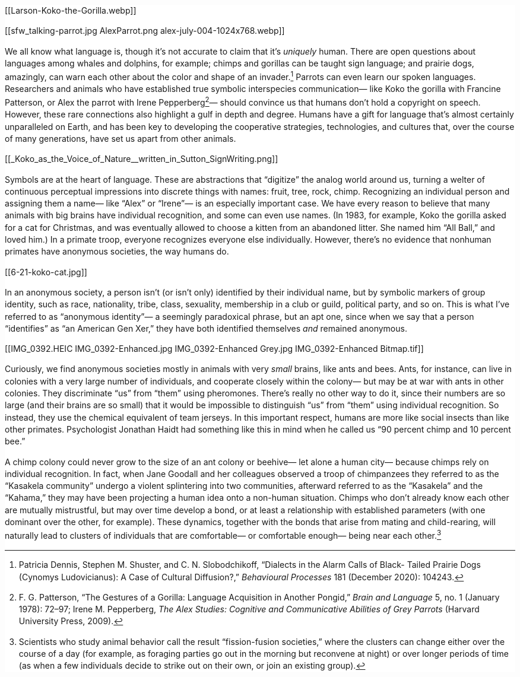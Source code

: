 [[Larson-Koko-the-Gorilla.webp]]

[[sfw_talking-parrot.jpg AlexParrot.png alex-july-004-1024x768.webp]]

We all know what language is, though it’s not accurate to claim that it’s *uniquely* human. There are open questions about languages among whales and dolphins, for example; chimps and gorillas can be taught sign language; and prairie dogs, amazingly, can warn each other about the color and shape of an invader.[^4] Parrots can even learn our spoken languages. Researchers and animals who have established true symbolic interspecies communication— like Koko the gorilla with Francine Patterson, or Alex the parrot with Irene Pepperberg[^5]— should convince us that humans don’t hold a copyright on speech. However, these rare connections also highlight a gulf in depth and degree. Humans have a gift for language that’s almost certainly unparalleled on Earth, and has been key to developing the cooperative strategies, technologies, and cultures that, over the course of many generations, have set us apart from other animals.

[[_Koko_as_the_Voice_of_Nature__written_in_Sutton_SignWriting.png]]

Symbols are at the heart of language. These are abstractions that “digitize” the analog world around us, turning a welter of continuous perceptual impressions into discrete things with names: fruit, tree, rock, chimp. Recognizing an individual person and assigning them a name— like “Alex” or “Irene”— is an especially important case. We have every reason to believe that many animals with big brains have individual recognition, and some can even use names. (In 1983, for example, Koko the gorilla asked for a cat for Christmas, and was eventually allowed to choose a kitten from an abandoned litter. She named him “All Ball,” and loved him.) In a primate troop, everyone recognizes everyone else individually. However, there’s no evidence that nonhuman primates have anonymous societies, the way humans do.

[[6-21-koko-cat.jpg]]

In an anonymous society, a person isn’t (or isn’t only) identified by their individual name, but by symbolic markers of group identity, such as race, nationality, tribe, class, sexuality, membership in a club or guild, political party, and so on. This is what I’ve referred to as “anonymous identity”— a seemingly paradoxical phrase, but an apt one, since when we say that a person “identifies” as “an American Gen Xer,” they have both identified themselves *and* remained anonymous.

[[IMG_0392.HEIC IMG_0392-Enhanced.jpg IMG_0392-Enhanced Grey.jpg IMG_0392-Enhanced Bitmap.tif]]

Curiously, we find anonymous societies mostly in animals with very *small* brains, like ants and bees. Ants, for instance, can live in colonies with a very large number of individuals, and cooperate closely within the colony— but may be at war with ants in other colonies. They discriminate “us” from “them” using pheromones. There’s really no other way to do it, since their numbers are so large (and their brains are so small) that it would be impossible to distinguish “us” from “them” using individual recognition. So instead, they use the chemical equivalent of team jerseys. In this important respect, humans are more like social insects than like other primates. Psychologist Jonathan Haidt had something like this in mind when he called us “90 percent chimp and 10 percent bee.”

A chimp colony could never grow to the size of an ant colony or beehive— let alone a human city— because chimps rely on individual recognition. In fact, when Jane Goodall and her colleagues observed a troop of chimpanzees they referred to as the “Kasakela community” undergo a violent splintering into two communities, afterward referred to as the “Kasakela” and the “Kahama,” they may have been projecting a human idea onto a non-human situation. Chimps who don’t already know each other are mutually mistrustful, but may over time develop a bond, or at least a relationship with established parameters (with one dominant over the other, for example). These dynamics, together with the bonds that arise from mating and child-rearing, will naturally lead to clusters of individuals that are comfortable— or comfortable enough— being near each other.[^6]


[^1]: The segment aired a few weeks later, on Dan Savage and Blaise Agüera y Arcas, “The Sex Robots Are Coming!!!,” Podcast, *Savage Lovecast*, November 22, 2016, https://savage.love/lovecast/2016/11/22/the-sex-robots-are-coming/.
[^2]: Ginia Bellafante, “Why the Big City President Made Cities the Enemy,” *The New York Times*, July 24, 2020, https://www.nytimes.com/2020/07/24/nyregion/trump-cities.html.
[^3]: A 28 year old from Burnsville, Minnesota.
[^4]: Patricia Dennis, Stephen M. Shuster, and C. N. Slobodchikoff, “Dialects in the Alarm Calls of Black- Tailed Prairie Dogs (Cynomys Ludovicianus): A Case of Cultural Diffusion?,” *Behavioural Processes* 181 (December 2020): 104243.
[^5]: F. G. Patterson, “The Gestures of a Gorilla: Language Acquisition in Another Pongid,” *Brain and Language* 5, no. 1 (January 1978): 72–97; Irene M. Pepperberg, *The Alex Studies: Cognitive and Communicative Abilities of Grey Parrots* (Harvard University Press, 2009).
[^6]: Scientists who study animal behavior call the result “fission-fusion societies,” where the clusters can change either over the course of a day (for example, as foraging parties go out in the morning but reconvene at night) or over longer periods of time (as when a few individuals decide to strike out on their own, or join an existing group).
[^7]: [[]] Jared Diamond, *Guns, Germs, and Steel: The Fates of Human Societies* (New York: Norton, 2005), 312–13; Adam Goodheart, “The Last Island of the Savages,” *The American Scholar* 69, no. 4 (2000): 17.
[^8]: Mark W. Moffett, “Human Identity and the Evolution of Societies,” *Human Nature* 24, no. 3 (September 2013): 219–67.
[^9]: There have also been large-scale societies that didn’t rely heavily on farming, but spent part of the year roaming over a large area, only convening seasonally to create “temporary cities,” as described by Robert H. Lowie, “Some Aspects of Political Organization Among the American Aborigines,” *The Journal of the Royal Anthropological Institute of Great Britain and Ireland* 78, no. 1/2 (1948): 11–24. Obviously, this way of life also requires a shared anonymous identity.
[^10]: Agreement isn’t universal on this point, though. Large anonymous societies can bring with them feelings of alienation. As David Graeber and David Wengrow point out in their 2021 book *The Dawn of Everything*, “‘Security’ takes many forms. There is the security of knowing one has a statistically smaller chance of getting shot with an arrow. And then there’s the security of knowing that there are people in the world who will care deeply if one is.” David Graeber and David Wengrow, *The Dawn of Everything: A New History of Humanity* (Penguin UK, 2021), chap. 1.
[^11]: Denis Fournier and Serge Aron, “Evolution: No-Male’s Land for an Amazonian Ant,” *Current Biology: CB* 19, no. 17 (September 15, 2009): R738–40.
[^12]: Shulamith Firestone, *The Dialectic of Sex : The Case for Feminist Revolution* (New York: Morrow, 1970), 2.
[^13]: The historical materials, too, focus on the United States and Western Europe, both because of my own limitations as a researcher and to offer timely context for the survey data.
[^14]: Rosling et al., *Factfulness*, 2018.Hans Rosling, Ola Rosling, and Anna Rosling Rönnlund, *Factfulness: Ten Reasons We’re Wrong About the World – and Why Things Are Better Than You Think* (Flatiron Books, 2018), chap. 5.
[^15]: “Overview Effect,” *Wikipedia*, May 29, 2020, https://en.wikipedia.org/w/index.php?title=Overview_effect&oldid=959479674.